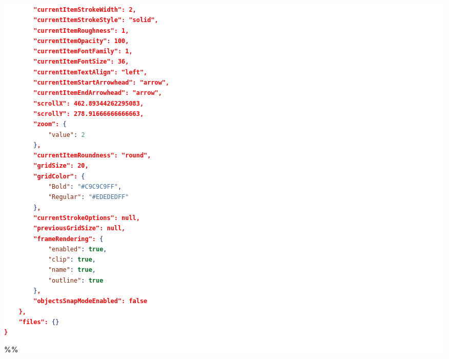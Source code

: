 ```json
		"currentItemStrokeWidth": 2,
		"currentItemStrokeStyle": "solid",
		"currentItemRoughness": 1,
		"currentItemOpacity": 100,
		"currentItemFontFamily": 1,
		"currentItemFontSize": 36,
		"currentItemTextAlign": "left",
		"currentItemStartArrowhead": "arrow",
		"currentItemEndArrowhead": "arrow",
		"scrollX": 462.89344262295083,
		"scrollY": 278.91666666666663,
		"zoom": {
			"value": 2
		},
		"currentItemRoundness": "round",
		"gridSize": 20,
		"gridColor": {
			"Bold": "#C9C9C9FF",
			"Regular": "#EDEDEDFF"
		},
		"currentStrokeOptions": null,
		"previousGridSize": null,
		"frameRendering": {
			"enabled": true,
			"clip": true,
			"name": true,
			"outline": true
		},
		"objectsSnapModeEnabled": false
	},
	"files": {}
}
```
%%